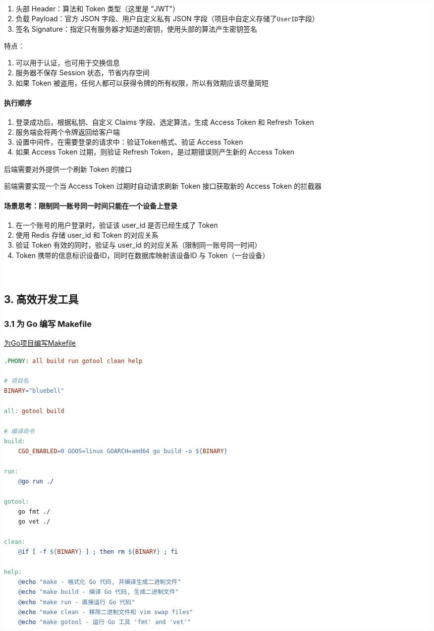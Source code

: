 1. 头部 Header：算法和 Token 类型（这里是 "JWT"）
2. 负载 Payload：官方 JSON 字段、用户自定义私有 JSON 字段（项目中自定义存储了`UserID`字段）
3. 签名 Signature：指定只有服务器才知道的密钥，使用头部的算法产生密钥签名

特点：

1. 可以用于认证，也可用于交换信息
2. 服务器不保存 Session 状态，节省内存空间
3. 如果 Token 被盗用，任何人都可以获得令牌的所有权限，所以有效期应该尽量简短



#### 执行顺序

1. 登录成功后，根据私钥、自定义 Claims 字段、选定算法，生成 Access Token 和 Refresh Token
2. 服务端会将两个令牌返回给客户端
3. 设置中间件，在需要登录的请求中：验证Token格式、验证 Access Token
4. 如果 Access Token 过期，则验证 Refresh Token，是过期错误则产生新的 Access Token

后端需要对外提供一个刷新 Token 的接口

前端需要实现一个当  Access Token 过期时自动请求刷新 Token 接口获取新的 Access Token 的拦截器



#### 场景思考：限制同一账号同一时间只能在一个设备上登录

1. 在一个账号的用户登录时，验证该 user_id 是否已经生成了 Token
2. 使用 Redis 存储 user_id 和 Token 的对应关系
3. 验证 Token 有效的同时，验证与 user_id 的对应关系（限制同一账号同一时间）
4. Token 携带的信息标识设备ID，同时在数据库映射该设备ID 与 Token（一台设备）

<br>



## 3. 高效开发工具

### 3.1 为 Go 编写 Makefile

[为Go项目编写Makefile](https://www.liwenzhou.com/posts/Go/makefile/)

```makefile
.PHONY: all build run gotool clean help

# 项目名
BINARY="bluebell"

all: gotool build

# 编译命令
build:
	CGO_ENABLED=0 GOOS=linux GOARCH=amd64 go build -o ${BINARY}

run:
	@go run ./

gotool:
	go fmt ./
	go vet ./

clean:
	@if [ -f ${BINARY} ] ; then rm ${BINARY} ; fi

help:
	@echo "make - 格式化 Go 代码, 并编译生成二进制文件"
	@echo "make build - 编译 Go 代码, 生成二进制文件"
	@echo "make run - 直接运行 Go 代码"
	@echo "make clean - 移除二进制文件和 vim swap files"
	@echo "make gotool - 运行 Go 工具 'fmt' and 'vet'"
```